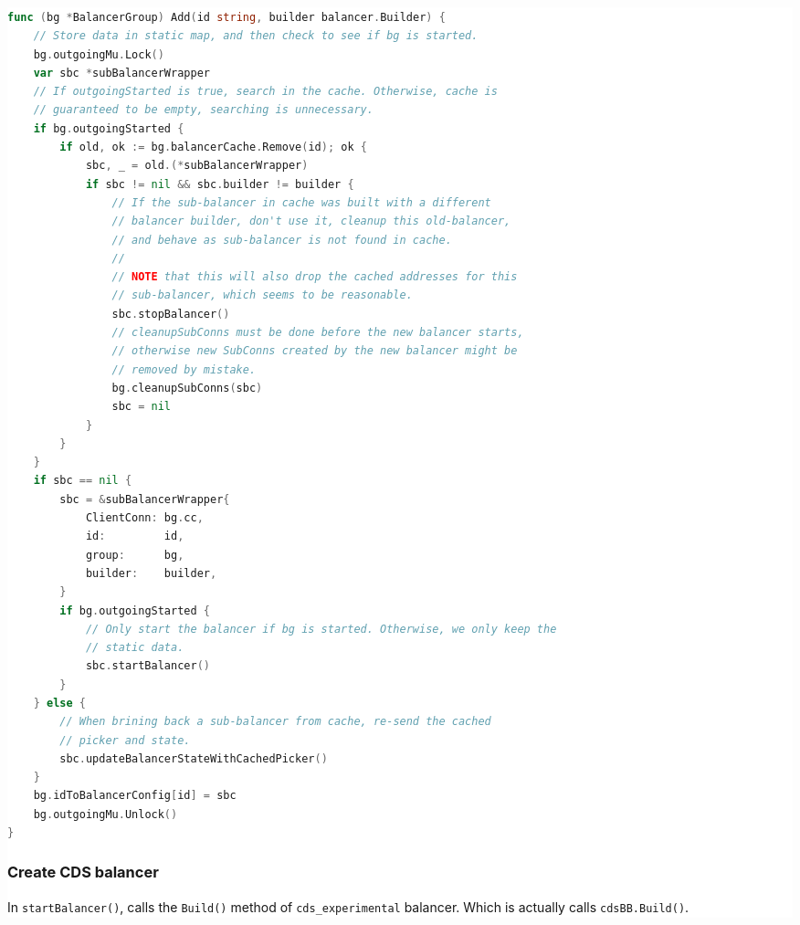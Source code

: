 ```go
func (bg *BalancerGroup) Add(id string, builder balancer.Builder) {
    // Store data in static map, and then check to see if bg is started.
    bg.outgoingMu.Lock()
    var sbc *subBalancerWrapper
    // If outgoingStarted is true, search in the cache. Otherwise, cache is
    // guaranteed to be empty, searching is unnecessary.
    if bg.outgoingStarted {
        if old, ok := bg.balancerCache.Remove(id); ok {
            sbc, _ = old.(*subBalancerWrapper)
            if sbc != nil && sbc.builder != builder {
                // If the sub-balancer in cache was built with a different
                // balancer builder, don't use it, cleanup this old-balancer,
                // and behave as sub-balancer is not found in cache.
                //
                // NOTE that this will also drop the cached addresses for this
                // sub-balancer, which seems to be reasonable.
                sbc.stopBalancer()
                // cleanupSubConns must be done before the new balancer starts,
                // otherwise new SubConns created by the new balancer might be
                // removed by mistake.
                bg.cleanupSubConns(sbc)
                sbc = nil
            }
        }
    }
    if sbc == nil {
        sbc = &subBalancerWrapper{
            ClientConn: bg.cc,
            id:         id,
            group:      bg,
            builder:    builder,
        }
        if bg.outgoingStarted {
            // Only start the balancer if bg is started. Otherwise, we only keep the
            // static data.
            sbc.startBalancer()
        }
    } else {
        // When brining back a sub-balancer from cache, re-send the cached
        // picker and state.
        sbc.updateBalancerStateWithCachedPicker()
    }
    bg.idToBalancerConfig[id] = sbc
    bg.outgoingMu.Unlock()
}

```

### Create CDS balancer

In `startBalancer()`, calls the `Build()` method of `cds_experimental` balancer. Which is actually calls `cdsBB.Build()`.
